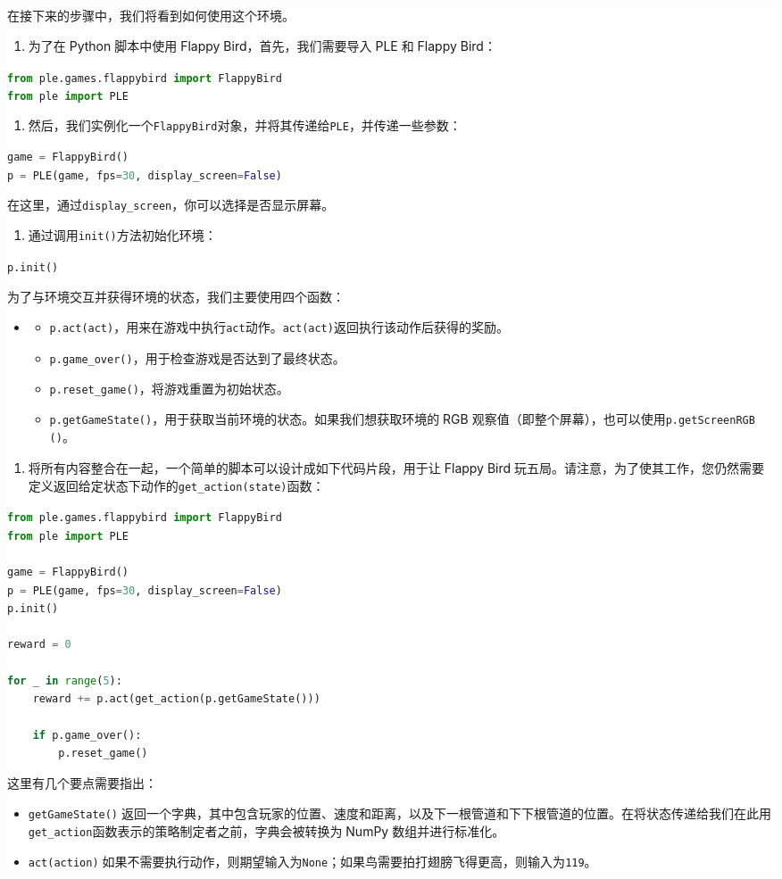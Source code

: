 在接下来的步骤中，我们将看到如何使用这个环境。

1.  为了在 Python 脚本中使用 Flappy Bird，首先，我们需要导入 PLE 和 Flappy Bird：

```py
from ple.games.flappybird import FlappyBird
from ple import PLE
```

1.  然后，我们实例化一个`FlappyBird`对象，并将其传递给`PLE`，并传递一些参数：

```py
game = FlappyBird()
p = PLE(game, fps=30, display_screen=False)
```

在这里，通过`display_screen`，你可以选择是否显示屏幕。

1.  通过调用`init()`方法初始化环境：

```py
p.init()
```

为了与环境交互并获得环境的状态，我们主要使用四个函数：

+   +   `p.act(act)`，用来在游戏中执行`act`动作。`act(act)`返回执行该动作后获得的奖励。

    +   `p.game_over()`，用于检查游戏是否达到了最终状态。

    +   `p.reset_game()`，将游戏重置为初始状态。

    +   `p.getGameState()`，用于获取当前环境的状态。如果我们想获取环境的 RGB 观察值（即整个屏幕），也可以使用`p.getScreenRGB()`。

1.  将所有内容整合在一起，一个简单的脚本可以设计成如下代码片段，用于让 Flappy Bird 玩五局。请注意，为了使其工作，您仍然需要定义返回给定状态下动作的`get_action(state)`函数：

```py
from ple.games.flappybird import FlappyBird
from ple import PLE

game = FlappyBird()
p = PLE(game, fps=30, display_screen=False)
p.init()

reward = 0

for _ in range(5):
    reward += p.act(get_action(p.getGameState()))

    if p.game_over():
        p.reset_game()
```

这里有几个要点需要指出：

+   `getGameState()` 返回一个字典，其中包含玩家的位置、速度和距离，以及下一根管道和下下根管道的位置。在将状态传递给我们在此用`get_action`函数表示的策略制定者之前，字典会被转换为 NumPy 数组并进行标准化。

+   `act(action)` 如果不需要执行动作，则期望输入为`None`；如果鸟需要拍打翅膀飞得更高，则输入为`119`。
